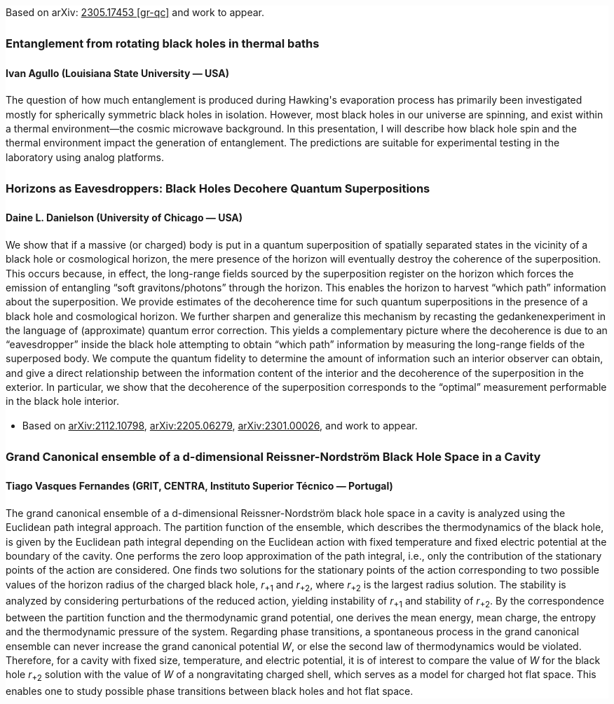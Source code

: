 Based on arXiv: [2305.17453 [gr-qc]](https://arxiv.org/abs/2305.17453) and work to appear.

### Entanglement from rotating black holes in thermal baths
#### Ivan Agullo (Louisiana State University — USA)
The question of how much entanglement is produced during Hawking's evaporation process has primarily been investigated mostly for spherically symmetric black holes in isolation. However, most black holes in our universe are spinning, and exist within a thermal environment—the cosmic microwave background. In this presentation, I will describe how black hole spin and the thermal environment impact the generation of entanglement. The predictions are suitable for experimental testing in the laboratory using analog platforms.


### Horizons as Eavesdroppers: Black Holes Decohere Quantum Superpositions
#### Daine L. Danielson (University of Chicago — USA)
We show that if a massive (or charged) body is put in a quantum superposition of spatially separated states in the vicinity of a black hole or cosmological horizon, the mere presence of the horizon will eventually destroy the coherence of the superposition. This occurs because, in effect, the long-range fields sourced by the superposition register on the horizon which forces the emission of entangling “soft gravitons/photons” through the horizon. This enables the horizon to harvest “which path” information about the superposition. We provide estimates of the decoherence time for such quantum superpositions in the presence of a black hole and cosmological horizon.  We further sharpen and generalize this mechanism by recasting the gedankenexperiment in the language of (approximate) quantum error correction. This yields a complementary picture where the decoherence is due to an “eavesdropper” inside the black hole attempting to obtain “which path” information by measuring the long-range fields of the superposed body. We compute the quantum fidelity to determine the amount of information such an interior observer can obtain, and give a direct relationship between the information content of the interior and the decoherence of the superposition in the exterior. In particular, we show that the decoherence of the superposition corresponds to the “optimal” measurement performable in the black hole interior.

* Based on [arXiv:2112.10798](https://arxiv.org/abs/2112.10798), [arXiv:2205.06279](https://arxiv.org/abs/2205.06279), [arXiv:2301.00026](https://arxiv.org/abs/2301.00026), and work to appear.



### Grand Canonical ensemble of a d-dimensional Reissner-Nordström Black Hole Space in a Cavity
#### Tiago Vasques Fernandes (GRIT, CENTRA, Instituto Superior Técnico — Portugal)
The grand canonical ensemble of a d-dimensional Reissner-Nordström black hole space in a cavity is analyzed using the Euclidean path integral approach. The partition function of the ensemble, which describes the thermodynamics of the black hole, is given by the Euclidean path integral depending on the Euclidean action with fixed temperature and fixed electric potential at the boundary of the cavity. One performs the zero loop approximation of the path integral, i.e., only the contribution of the stationary points of the action are considered. One finds two solutions for the stationary points of the action corresponding to two possible values of the horizon radius of the charged black hole, $r_{+1}$ and $r_{+2}$, where $r_{+2}$ is the largest radius solution. The stability is analyzed by considering perturbations of the reduced action, yielding instability of $r_{+1}$ and stability of $r_{+2}$. By the correspondence between the partition function and the thermodynamic grand potential, one derives the mean energy, mean charge, the entropy and the thermodynamic pressure of the system. Regarding phase transitions, a spontaneous process in the grand canonical ensemble can never increase the grand canonical potential $W$, or else the second law of thermodynamics would be violated. Therefore, for a cavity with fixed size, temperature, and electric potential, it is of interest to compare the value of $W$ for the black hole $r_{+2}$ solution with the value of $W$ of a nongravitating charged shell, which serves as a model for charged hot flat space. This enables one to study possible phase transitions between black holes and hot flat space.
